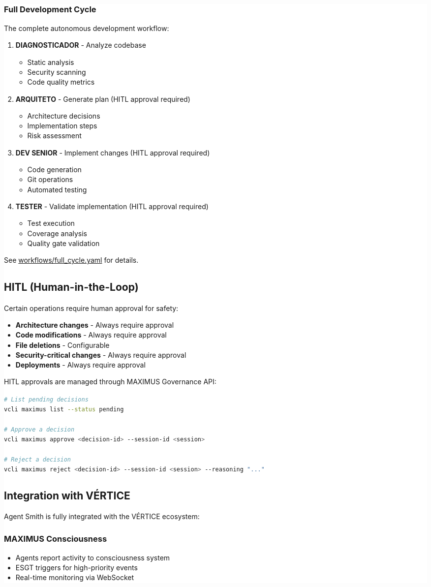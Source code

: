 ### Full Development Cycle

The complete autonomous development workflow:

1. **DIAGNOSTICADOR** - Analyze codebase
   - Static analysis
   - Security scanning
   - Code quality metrics

2. **ARQUITETO** - Generate plan (HITL approval required)
   - Architecture decisions
   - Implementation steps
   - Risk assessment

3. **DEV SENIOR** - Implement changes (HITL approval required)
   - Code generation
   - Git operations
   - Automated testing

4. **TESTER** - Validate implementation (HITL approval required)
   - Test execution
   - Coverage analysis
   - Quality gate validation

See [workflows/full_cycle.yaml](workflows/full_cycle.yaml) for details.

## HITL (Human-in-the-Loop)

Certain operations require human approval for safety:

- **Architecture changes** - Always require approval
- **Code modifications** - Always require approval
- **File deletions** - Configurable
- **Security-critical changes** - Always require approval
- **Deployments** - Always require approval

HITL approvals are managed through MAXIMUS Governance API:

```bash
# List pending decisions
vcli maximus list --status pending

# Approve a decision
vcli maximus approve <decision-id> --session-id <session>

# Reject a decision
vcli maximus reject <decision-id> --session-id <session> --reasoning "..."
```

## Integration with VÉRTICE

Agent Smith is fully integrated with the VÉRTICE ecosystem:

### MAXIMUS Consciousness
- Agents report activity to consciousness system
- ESGT triggers for high-priority events
- Real-time monitoring via WebSocket
